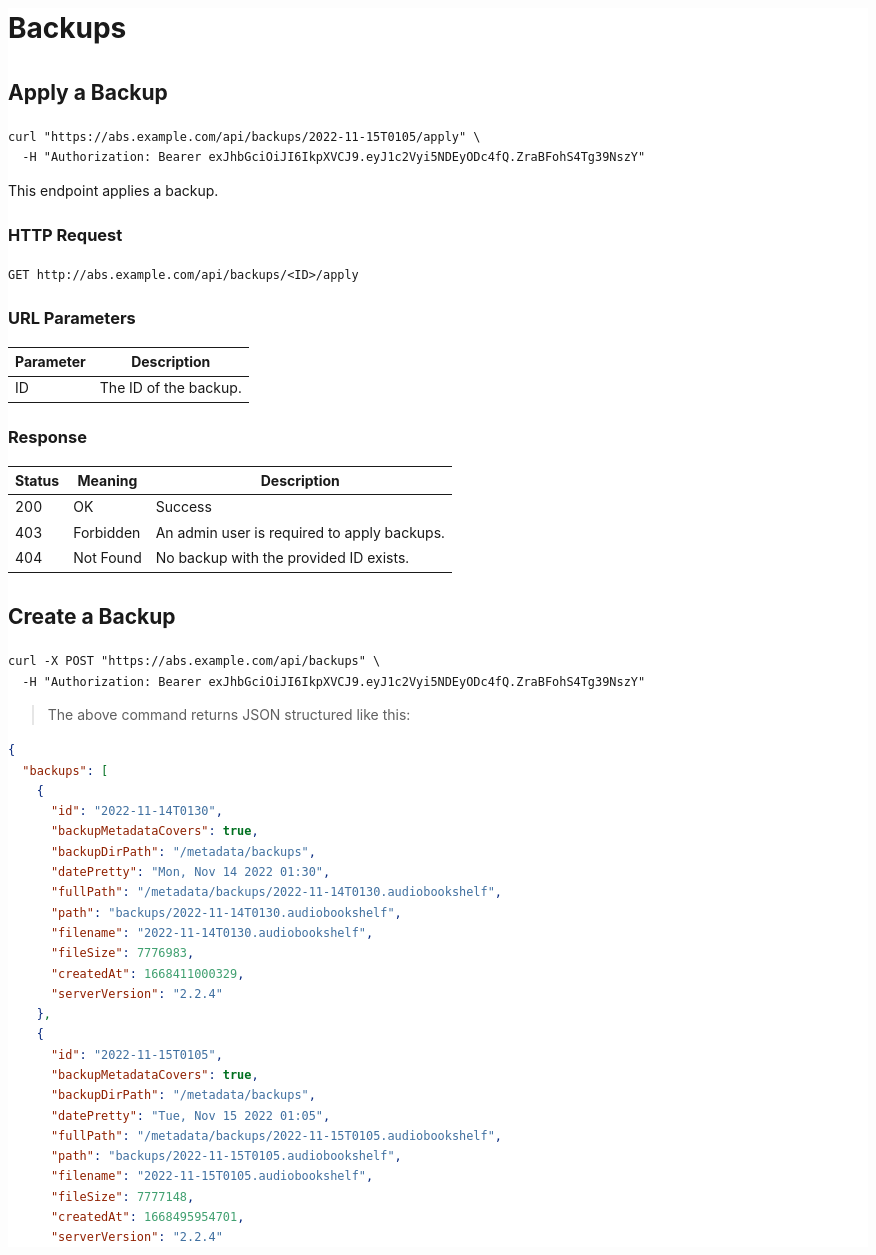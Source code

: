 # Backups

## Apply a Backup

```shell
curl "https://abs.example.com/api/backups/2022-11-15T0105/apply" \
  -H "Authorization: Bearer exJhbGciOiJI6IkpXVCJ9.eyJ1c2Vyi5NDEyODc4fQ.ZraBFohS4Tg39NszY"
```

This endpoint applies a backup.

### HTTP Request

`GET http://abs.example.com/api/backups/<ID>/apply`

### URL Parameters

Parameter | Description
--------- | -----------
ID | The ID of the backup.

### Response

Status | Meaning | Description
------ | ------- | -----------
200 | OK | Success
403 | Forbidden | An admin user is required to apply backups.
404 | Not Found | No backup with the provided ID exists.


## Create a Backup

```shell
curl -X POST "https://abs.example.com/api/backups" \
  -H "Authorization: Bearer exJhbGciOiJI6IkpXVCJ9.eyJ1c2Vyi5NDEyODc4fQ.ZraBFohS4Tg39NszY"
```

> The above command returns JSON structured like this:

```json
{
  "backups": [
    {
      "id": "2022-11-14T0130",
      "backupMetadataCovers": true,
      "backupDirPath": "/metadata/backups",
      "datePretty": "Mon, Nov 14 2022 01:30",
      "fullPath": "/metadata/backups/2022-11-14T0130.audiobookshelf",
      "path": "backups/2022-11-14T0130.audiobookshelf",
      "filename": "2022-11-14T0130.audiobookshelf",
      "fileSize": 7776983,
      "createdAt": 1668411000329,
      "serverVersion": "2.2.4"
    },
    {
      "id": "2022-11-15T0105",
      "backupMetadataCovers": true,
      "backupDirPath": "/metadata/backups",
      "datePretty": "Tue, Nov 15 2022 01:05",
      "fullPath": "/metadata/backups/2022-11-15T0105.audiobookshelf",
      "path": "backups/2022-11-15T0105.audiobookshelf",
      "filename": "2022-11-15T0105.audiobookshelf",
      "fileSize": 7777148,
      "createdAt": 1668495954701,
      "serverVersion": "2.2.4"
```